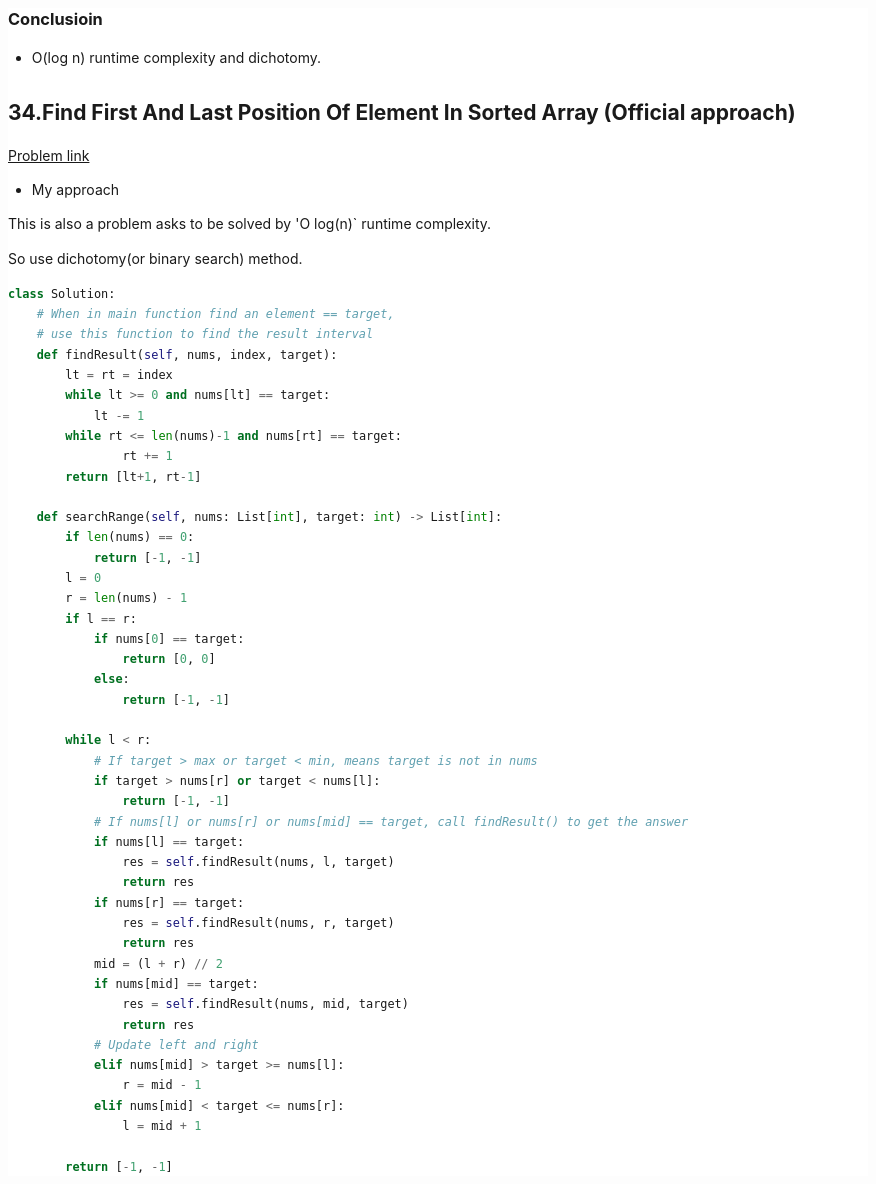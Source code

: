 ### Conclusioin

- O(log n) runtime complexity and dichotomy.


## 34.Find First And Last Position Of Element In Sorted Array  (Official approach)

[Problem link](https://leetcode.com/problems/find-first-and-last-position-of-element-in-sorted-array/)

- My approach

This is also a problem asks to be solved by 'O log(n)` runtime complexity.

So use dichotomy(or binary search) method.
```python
class Solution:
    # When in main function find an element == target, 
    # use this function to find the result interval
    def findResult(self, nums, index, target):
        lt = rt = index
        while lt >= 0 and nums[lt] == target:
            lt -= 1
        while rt <= len(nums)-1 and nums[rt] == target:
                rt += 1
        return [lt+1, rt-1]
    
    def searchRange(self, nums: List[int], target: int) -> List[int]:
        if len(nums) == 0:
            return [-1, -1]
        l = 0
        r = len(nums) - 1
        if l == r:
            if nums[0] == target:
                return [0, 0]
            else:
                return [-1, -1]
        
        while l < r:
            # If target > max or target < min, means target is not in nums
            if target > nums[r] or target < nums[l]:
                return [-1, -1]
            # If nums[l] or nums[r] or nums[mid] == target, call findResult() to get the answer
            if nums[l] == target:
                res = self.findResult(nums, l, target)
                return res
            if nums[r] == target:
                res = self.findResult(nums, r, target)
                return res
            mid = (l + r) // 2
            if nums[mid] == target:
                res = self.findResult(nums, mid, target)
                return res
            # Update left and right
            elif nums[mid] > target >= nums[l]:
                r = mid - 1
            elif nums[mid] < target <= nums[r]:
                l = mid + 1

        return [-1, -1]   
```

